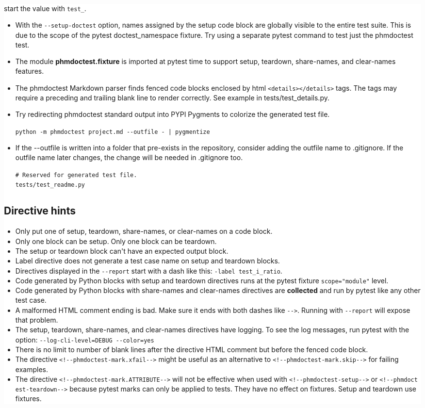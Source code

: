   start the value with `test_`.
- With the `--setup-doctest` option, names assigned by the setup code
  block are globally visible to the entire test suite.
  This is due to the scope of the pytest doctest_namespace
  fixture.  Try using a separate pytest command to test
  just the phmdoctest test.
- The module **phmdoctest.fixture** is imported at pytest time
  to support setup, teardown, share-names, and clear-names features.
- The phmdoctest Markdown parser finds fenced code blocks enclosed by
  html `<details></details>` tags.
  The tags may require a preceding and trailing blank line
  to render correctly. See example in tests/test_details.py.
- Try redirecting phmdoctest standard output into PYPI Pygments to
  colorize the generated test file.
  ```shell
  python -m phmdoctest project.md --outfile - | pygmentize
  ```

- If the --outfile is written into a folder that pre-exists in the
  repository, consider adding the outfile name to .gitignore. If
  the outfile name later changes, the change will be needed in
  .gitignore too.
  ```
  # Reserved for generated test file.
  tests/test_readme.py
  ```

## Directive hints

- Only put one of setup, teardown, share-names, or
  clear-names on a code block.
- Only one block can be setup. Only one block can be teardown.
- The setup or teardown block can't have an expected output block.
- Label directive does not generate a test
  case name on setup and teardown blocks.
- Directives displayed in the `--report` start with a dash like
  this: `-label test_i_ratio`.
- Code generated by Python blocks with setup and teardown
  directives runs at the pytest fixture `scope="module"` level.
- Code generated by Python blocks with share-names and
  clear-names directives are **collected** and run by pytest
  like any other test case.
- A malformed HTML comment ending is bad. Make sure
  it ends with both dashes like `-->`.  Running with `--report`
  will expose that problem.
- The setup, teardown, share-names, and clear-names directives
  have logging. To see the log messages,
  run pytest with the option:
  `--log-cli-level=DEBUG --color=yes`
- There is no limit to number of blank lines after
  the directive HTML comment but before the fenced code block.
- The directive `<!--phmdoctest-mark.xfail-->` might be useful as
  an alternative to `<!--phmdoctest-mark.skip-->` for failing examples.
- The directive `<!--phmdoctest-mark.ATTRIBUTE-->` will not be
  effective when used with `<!--phmdoctest-setup-->` or
   `<!--phmdoctest-teardown-->` because pytest marks can only
  be applied to tests. They have no effect on fixtures.
  Setup and teardown use fixtures.

